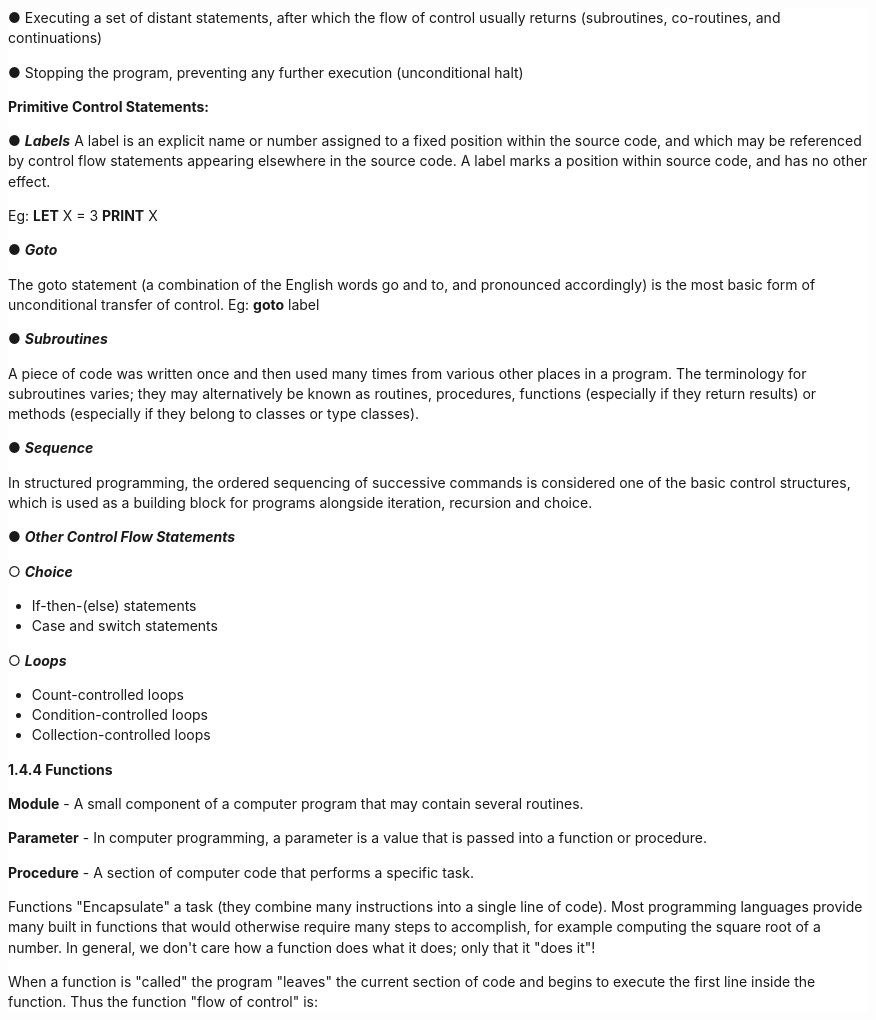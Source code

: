 ● Executing a set of distant statements, after which the flow of control usually returns (subroutines, co-routines, and continuations) 

● Stopping the program, preventing any further execution (unconditional halt)

**Primitive Control Statements:**

● ***Labels*** A label is an explicit name or number assigned to a fixed position within the source code, and which may be referenced by control flow statements appearing elsewhere in the source code. A label marks a position within source code, and has no other effect. 

Eg: **LET** X = 3 **PRINT** X

● ***Goto***

The goto statement (a combination of the English words go and to, and pronounced accordingly) is the most basic form of unconditional transfer of control. Eg: **goto** label

● ***Subroutines***

A piece of code was written once and then used many times from various other places in a program. The terminology for subroutines varies; they may alternatively be known as routines, procedures, functions (especially if they return results) or methods (especially if they belong to classes or type classes).

● ***Sequence***

In structured programming, the ordered sequencing of successive commands is considered one of the basic control structures, which is used as a building block for programs alongside iteration, recursion and choice.

● ***Other Control Flow Statements***

○ ***Choice***

- If-then-(else) statements
- Case and switch statements

○ ***Loops***

- Count-controlled loops
- Condition-controlled loops
- Collection-controlled loops

**1.4.4 Functions**

**Module** - A small component of a computer program that may contain several routines. 

**Parameter** - In computer programming, a parameter is a value that is passed into a function or procedure. 

**Procedure** - A section of computer code that performs a specific task.

Functions "Encapsulate" a task (they combine many instructions into a single line of code). Most programming languages provide many built in functions that would otherwise require many steps to accomplish, for example computing the square root of a number. In general, we don't care how a function does what it does; only that it "does it"!

When a function is "called" the program "leaves" the current section of code and begins to execute the first line inside the function. Thus the function "flow of control" is:
